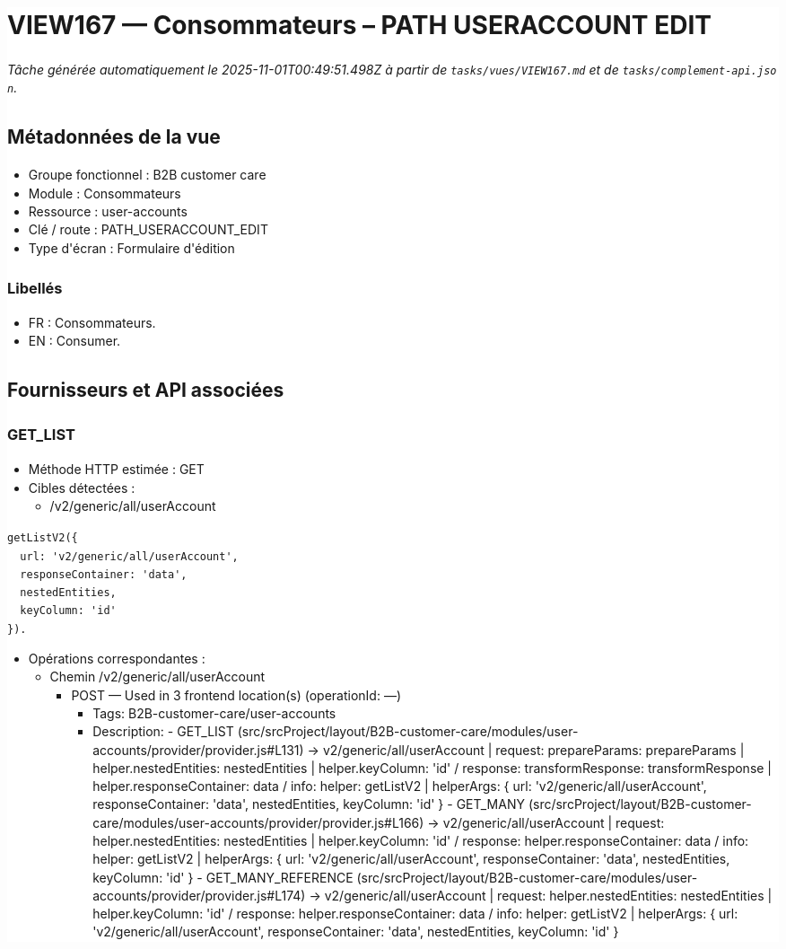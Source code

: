 # VIEW167 — Consommateurs – PATH USERACCOUNT EDIT

_Tâche générée automatiquement le 2025-11-01T00:49:51.498Z à partir de `tasks/vues/VIEW167.md` et de `tasks/complement-api.json`._

## Métadonnées de la vue

- Groupe fonctionnel : B2B customer care
- Module : Consommateurs
- Ressource : user-accounts
- Clé / route : PATH_USERACCOUNT_EDIT
- Type d'écran : Formulaire d'édition

### Libellés
- FR : Consommateurs.
- EN : Consumer.

## Fournisseurs et API associées

### GET_LIST

- Méthode HTTP estimée : GET
- Cibles détectées :
  - /v2/generic/all/userAccount

```text
getListV2({
  url: 'v2/generic/all/userAccount',
  responseContainer: 'data',
  nestedEntities,
  keyColumn: 'id'
}).
```

- Opérations correspondantes :
  - Chemin /v2/generic/all/userAccount
    - POST — Used in 3 frontend location(s) (operationId: —)
      - Tags: B2B-customer-care/user-accounts
      - Description: - GET_LIST (src/srcProject/layout/B2B-customer-care/modules/user-accounts/provider/provider.js#L131) -> v2/generic/all/userAccount | request: prepareParams: prepareParams | helper.nestedEntities: nestedEntities | helper.keyColumn: 'id' / response: transformResponse: transformResponse | helper.responseContainer: data / info: helper: getListV2 | helperArgs: { url: 'v2/generic/all/userAccount', responseContainer: 'data', nestedEntities, keyColumn: 'id' } - GET_MANY (src/srcProject/layout/B2B-customer-care/modules/user-accounts/provider/provider.js#L166) -> v2/generic/all/userAccount | request: helper.nestedEntities: nestedEntities | helper.keyColumn: 'id' / response: helper.responseContainer: data / info: helper: getListV2 | helperArgs: { url: 'v2/generic/all/userAccount', responseContainer: 'data', nestedEntities, keyColumn: 'id' } - GET_MANY_REFERENCE (src/srcProject/layout/B2B-customer-care/modules/user-accounts/provider/provider.js#L174) -> v2/generic/all/userAccount | request: helper.nestedEntities: nestedEntities | helper.keyColumn: 'id' / response: helper.responseContainer: data / info: helper: getListV2 | helperArgs: { url: 'v2/generic/all/userAccount', responseContainer: 'data', nestedEntities, keyColumn: 'id' }
